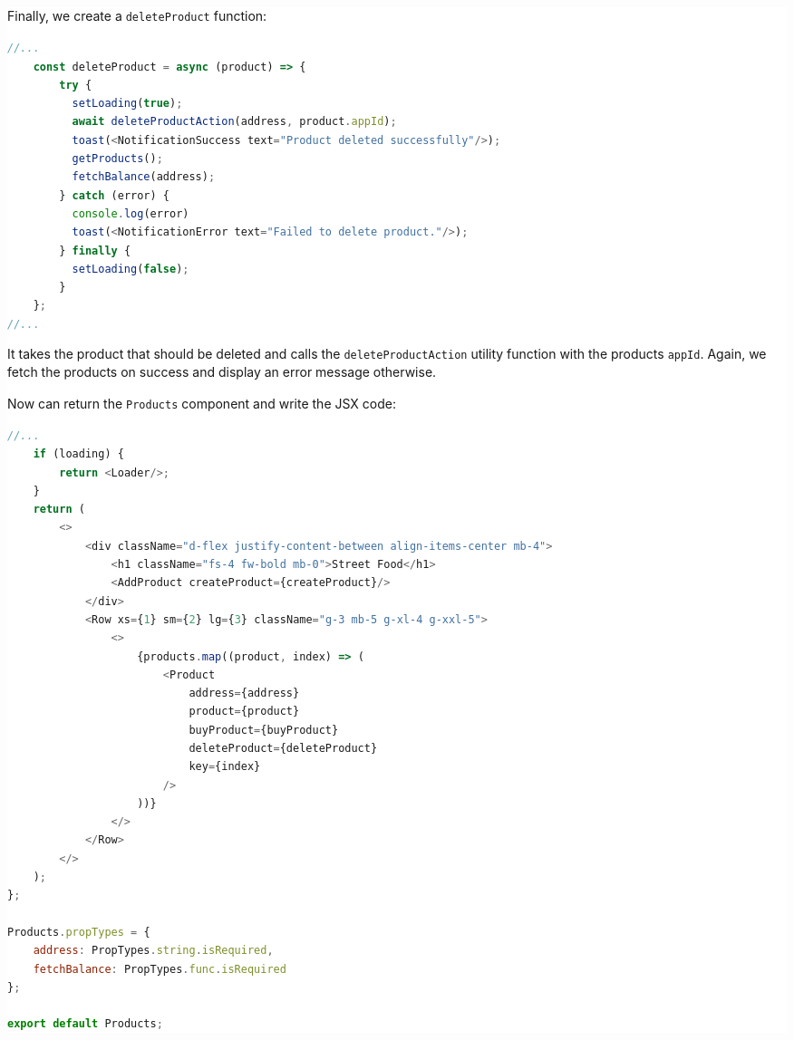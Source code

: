 Finally, we create a `deleteProduct` function:
```js
//...
    const deleteProduct = async (product) => {
        try {
          setLoading(true);
          await deleteProductAction(address, product.appId);
          toast(<NotificationSuccess text="Product deleted successfully"/>);
          getProducts();
          fetchBalance(address);
        } catch (error) {
          console.log(error)
          toast(<NotificationError text="Failed to delete product."/>);
        } finally {
          setLoading(false);
        }
    };
//...
```
It takes the product that should be deleted and calls the `deleteProductAction` utility function with the products `appId`. Again, we fetch the products on success and display an error message otherwise.

Now can return the `Products` component and write the JSX code:

```js
//...
	if (loading) {
	    return <Loader/>;
	}
	return (
	    <>
	        <div className="d-flex justify-content-between align-items-center mb-4">
	            <h1 className="fs-4 fw-bold mb-0">Street Food</h1>
	            <AddProduct createProduct={createProduct}/>
	        </div>
	        <Row xs={1} sm={2} lg={3} className="g-3 mb-5 g-xl-4 g-xxl-5">
	            <>
	                {products.map((product, index) => (
	                    <Product
	                        address={address}
	                        product={product}
	                        buyProduct={buyProduct}
	                        deleteProduct={deleteProduct}
	                        key={index}
	                    />
	                ))}
	            </>
	        </Row>
	    </>
	);
};

Products.propTypes = {
    address: PropTypes.string.isRequired,
    fetchBalance: PropTypes.func.isRequired
};

export default Products;
```

